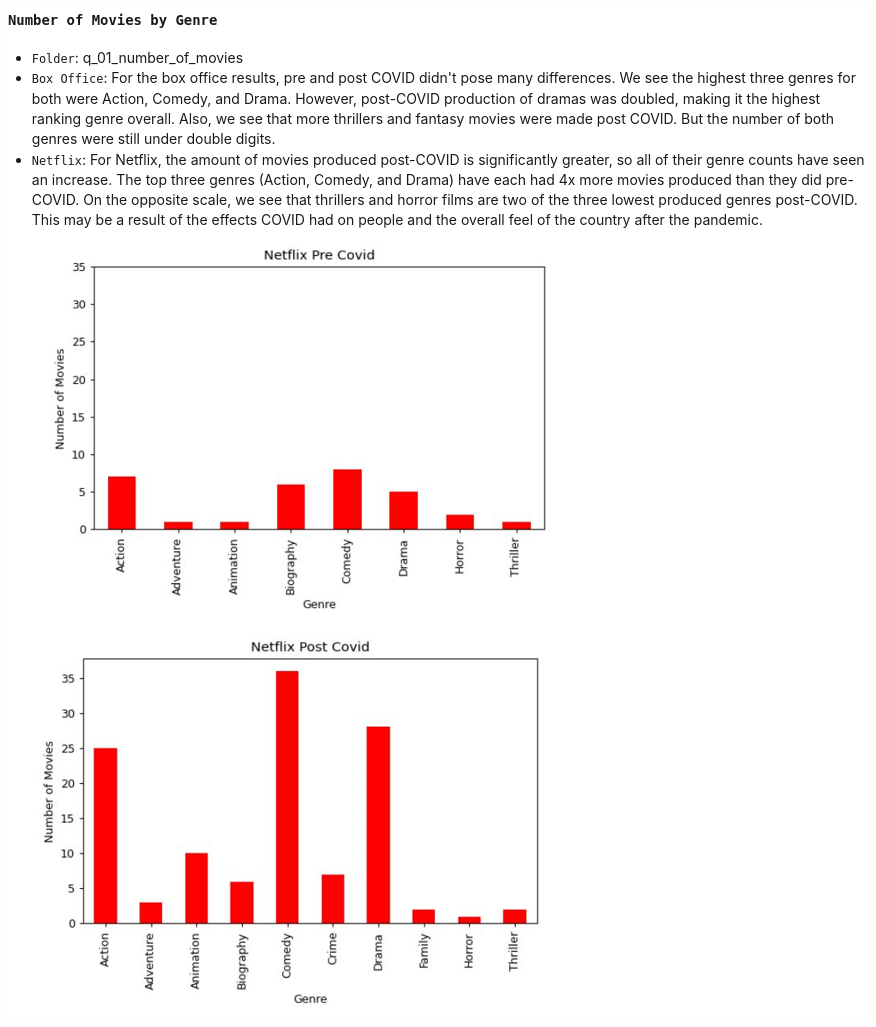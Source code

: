 ### `Number of Movies by Genre`
- `Folder`: q_01_number_of_movies
- `Box Office`: For the box office results, pre and post COVID didn't pose many differences. We see the highest three genres for both were Action, Comedy, and Drama. However, post-COVID production of dramas was doubled, making it the highest ranking genre overall. Also, we see that more thrillers and fantasy movies were made post COVID. But the number of both genres were still under double digits.
- `Netflix`: For Netflix, the amount of movies produced post-COVID is significantly greater, so all of their genre counts have seen an increase. The top three genres (Action, Comedy, and Drama) have each had 4x more movies produced than they did pre-COVID. On the opposite scale, we see that thrillers and horror films are two of the three lowest produced genres post-COVID. This may be a result of the effects COVID had on people and the overall feel of the country after the pandemic.
![Movies Released](q_01_number_of_movies/images/netflix_pre_covid.png)
![Movies Released](q_01_number_of_movies/images/netflix_post_covid.png)
